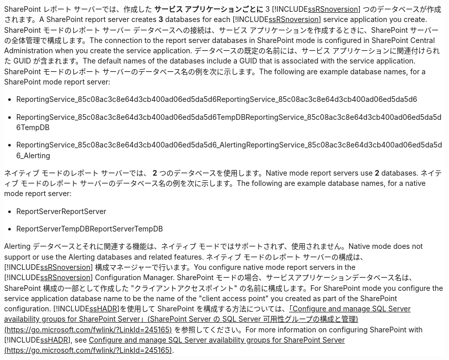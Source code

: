  <span data-ttu-id="54901-166">SharePoint レポート サーバーでは、作成した **サービス アプリケーションごとに** 3 [!INCLUDE[ssRSnoversion](../../../includes/ssrsnoversion-md.md)] つのデータベースが作成されます。</span><span class="sxs-lookup"><span data-stu-id="54901-166">A SharePoint report server creates **3** databases for each [!INCLUDE[ssRSnoversion](../../../includes/ssrsnoversion-md.md)] service application you create.</span></span> <span data-ttu-id="54901-167">SharePoint モードのレポート サーバー データベースへの接続は、サービス アプリケーションを作成するときに、SharePoint サーバーの全体管理で構成します。</span><span class="sxs-lookup"><span data-stu-id="54901-167">The connection to the report server databases in SharePoint mode is configured in SharePoint Central Administration when you create the service application.</span></span> <span data-ttu-id="54901-168">データベースの既定の名前には、サービス アプリケーションに関連付けられた GUID が含まれます。</span><span class="sxs-lookup"><span data-stu-id="54901-168">The default names of the databases include a GUID that is associated with the service application.</span></span> <span data-ttu-id="54901-169">SharePoint モードのレポート サーバーのデータベース名の例を次に示します。</span><span class="sxs-lookup"><span data-stu-id="54901-169">The following are example database names, for a SharePoint mode report server:</span></span>

-   <span data-ttu-id="54901-170">ReportingService_85c08ac3c8e64d3cb400ad06ed5da5d6</span><span class="sxs-lookup"><span data-stu-id="54901-170">ReportingService_85c08ac3c8e64d3cb400ad06ed5da5d6</span></span>

-   <span data-ttu-id="54901-171">ReportingService_85c08ac3c8e64d3cb400ad06ed5da5d6TempDB</span><span class="sxs-lookup"><span data-stu-id="54901-171">ReportingService_85c08ac3c8e64d3cb400ad06ed5da5d6TempDB</span></span>

-   <span data-ttu-id="54901-172">ReportingService_85c08ac3c8e64d3cb400ad06ed5da5d6_Alerting</span><span class="sxs-lookup"><span data-stu-id="54901-172">ReportingService_85c08ac3c8e64d3cb400ad06ed5da5d6_Alerting</span></span>

 <span data-ttu-id="54901-173">ネイティブ モードのレポート サーバーでは、 **2** つのデータベースを使用します。</span><span class="sxs-lookup"><span data-stu-id="54901-173">Native mode report servers use **2** databases.</span></span> <span data-ttu-id="54901-174">ネイティブ モードのレポート サーバーのデータベース名の例を次に示します。</span><span class="sxs-lookup"><span data-stu-id="54901-174">The following are example database names, for a native mode report server:</span></span>

-   <span data-ttu-id="54901-175">ReportServer</span><span class="sxs-lookup"><span data-stu-id="54901-175">ReportServer</span></span>

-   <span data-ttu-id="54901-176">ReportServerTempDB</span><span class="sxs-lookup"><span data-stu-id="54901-176">ReportServerTempDB</span></span>

 <span data-ttu-id="54901-177">Alerting データベースとそれに関連する機能は、ネイティブ モードではサポートされず、使用されません。</span><span class="sxs-lookup"><span data-stu-id="54901-177">Native mode does not support or use the Alerting databases and related features.</span></span> <span data-ttu-id="54901-178">ネイティブ モードのレポート サーバーの構成は、 [!INCLUDE[ssRSnoversion](../../../includes/ssrsnoversion-md.md)] 構成マネージャーで行います。</span><span class="sxs-lookup"><span data-stu-id="54901-178">You configure native mode report servers in the [!INCLUDE[ssRSnoversion](../../../includes/ssrsnoversion-md.md)] Configuration Manager.</span></span> <span data-ttu-id="54901-179">SharePoint モードの場合、サービスアプリケーションデータベース名は、SharePoint 構成の一部として作成した "クライアントアクセスポイント" の名前に構成します。</span><span class="sxs-lookup"><span data-stu-id="54901-179">For SharePoint mode you configure the service application database name to be the name of the "client access point" you created as part of the SharePoint configuration.</span></span> <span data-ttu-id="54901-180">[!INCLUDE[ssHADR](../../../includes/sshadr-md.md)]を使用して SharePoint を構成する方法については、[「Configure and manage SQL Server availability groups for SharePoint Server」(SharePoint Server の SQL Server 可用性グループの構成と管理) (https://go.microsoft.com/fwlink/?LinkId=245165)](https://go.microsoft.com/fwlink/?LinkId=245165) を参照してください。</span><span class="sxs-lookup"><span data-stu-id="54901-180">For more information on configuring SharePoint with [!INCLUDE[ssHADR](../../../includes/sshadr-md.md)], see [Configure and manage SQL Server availability groups for SharePoint Server (https://go.microsoft.com/fwlink/?LinkId=245165)](https://go.microsoft.com/fwlink/?LinkId=245165).</span></span>
